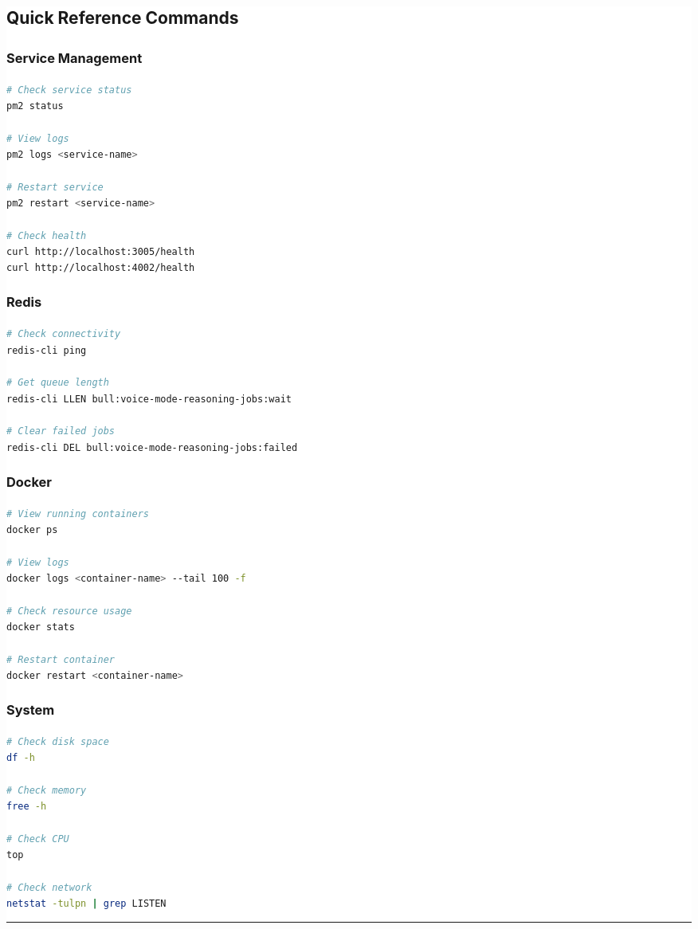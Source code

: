 ## Quick Reference Commands

### Service Management

```bash
# Check service status
pm2 status

# View logs
pm2 logs <service-name>

# Restart service
pm2 restart <service-name>

# Check health
curl http://localhost:3005/health
curl http://localhost:4002/health
```

### Redis

```bash
# Check connectivity
redis-cli ping

# Get queue length
redis-cli LLEN bull:voice-mode-reasoning-jobs:wait

# Clear failed jobs
redis-cli DEL bull:voice-mode-reasoning-jobs:failed
```

### Docker

```bash
# View running containers
docker ps

# View logs
docker logs <container-name> --tail 100 -f

# Check resource usage
docker stats

# Restart container
docker restart <container-name>
```

### System

```bash
# Check disk space
df -h

# Check memory
free -h

# Check CPU
top

# Check network
netstat -tulpn | grep LISTEN
```

---